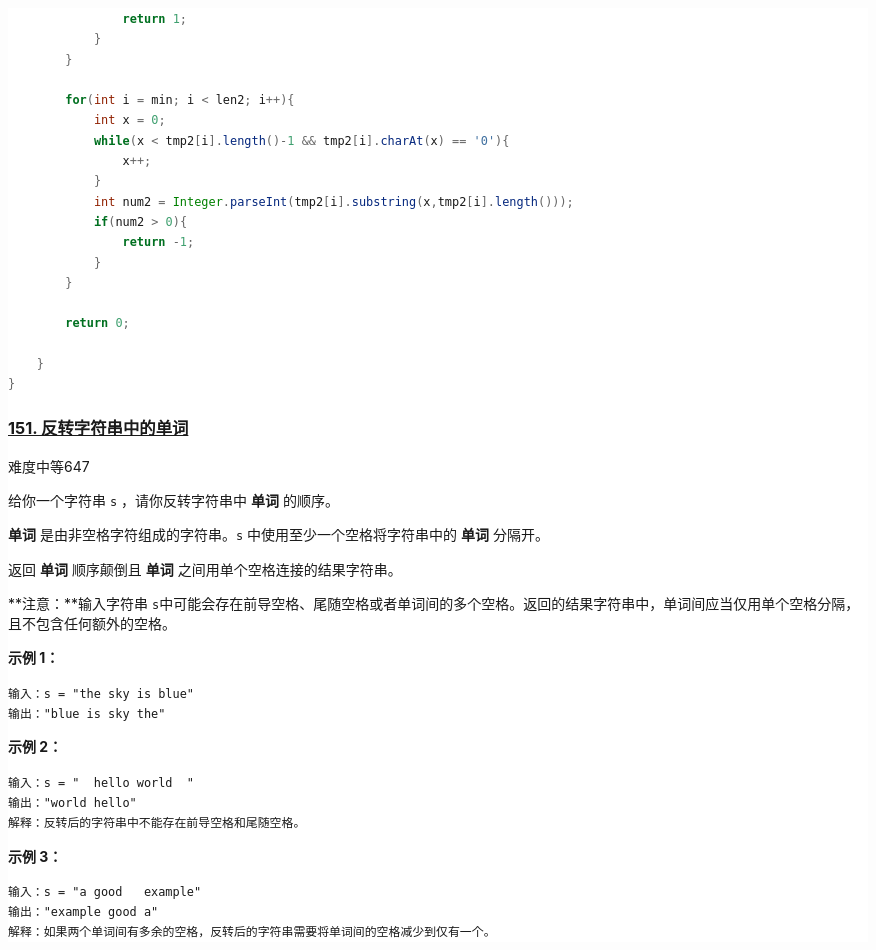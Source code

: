```java
                return 1;
            }
        }

        for(int i = min; i < len2; i++){
            int x = 0;
            while(x < tmp2[i].length()-1 && tmp2[i].charAt(x) == '0'){
                x++;
            }
            int num2 = Integer.parseInt(tmp2[i].substring(x,tmp2[i].length()));
            if(num2 > 0){
                return -1;
            }
        }

        return 0;

    }
}
```

### [151. 反转字符串中的单词](https://leetcode.cn/problems/reverse-words-in-a-string/)

难度中等647

给你一个字符串 `s` ，请你反转字符串中 **单词** 的顺序。

**单词** 是由非空格字符组成的字符串。`s` 中使用至少一个空格将字符串中的 **单词** 分隔开。

返回 **单词** 顺序颠倒且 **单词** 之间用单个空格连接的结果字符串。

**注意：**输入字符串 `s`中可能会存在前导空格、尾随空格或者单词间的多个空格。返回的结果字符串中，单词间应当仅用单个空格分隔，且不包含任何额外的空格。

**示例 1：**

```
输入：s = "the sky is blue"
输出："blue is sky the"
```

**示例 2：**

```
输入：s = "  hello world  "
输出："world hello"
解释：反转后的字符串中不能存在前导空格和尾随空格。
```

**示例 3：**

```
输入：s = "a good   example"
输出："example good a"
解释：如果两个单词间有多余的空格，反转后的字符串需要将单词间的空格减少到仅有一个。
```
